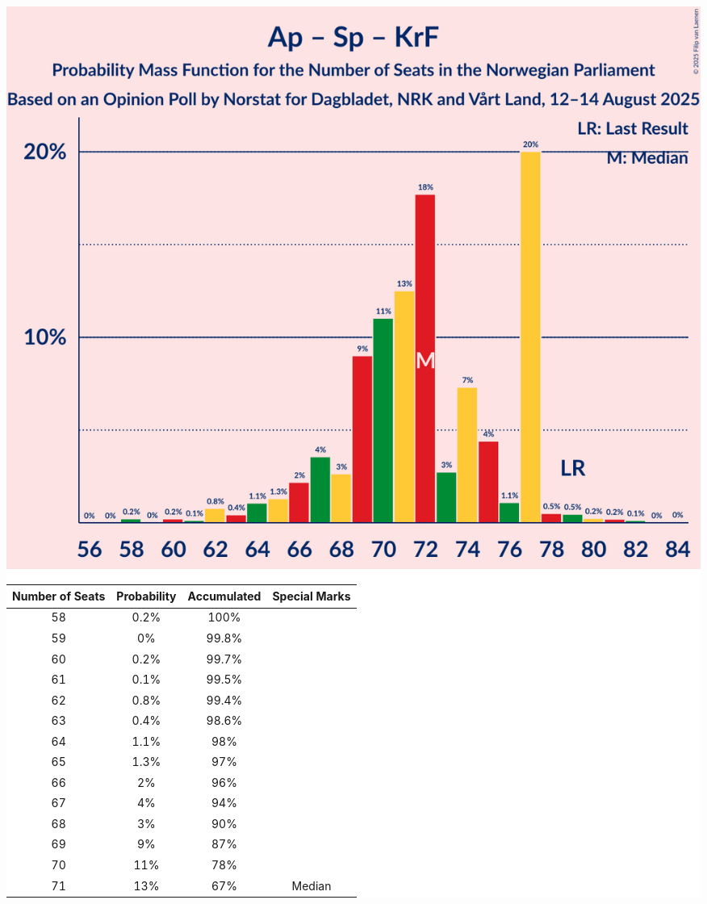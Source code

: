 ![Graph with seats probability mass function not yet produced](2025-08-14-Norstat-coalitions-seats-pmf-ap–sp–krf.png "Seats Probability Mass Function")

| Number of Seats | Probability | Accumulated | Special Marks |
|:---------------:|:-----------:|:-----------:|:-------------:|
| 58 | 0.2% | 100% |  |
| 59 | 0% | 99.8% |  |
| 60 | 0.2% | 99.7% |  |
| 61 | 0.1% | 99.5% |  |
| 62 | 0.8% | 99.4% |  |
| 63 | 0.4% | 98.6% |  |
| 64 | 1.1% | 98% |  |
| 65 | 1.3% | 97% |  |
| 66 | 2% | 96% |  |
| 67 | 4% | 94% |  |
| 68 | 3% | 90% |  |
| 69 | 9% | 87% |  |
| 70 | 11% | 78% |  |
| 71 | 13% | 67% | Median |